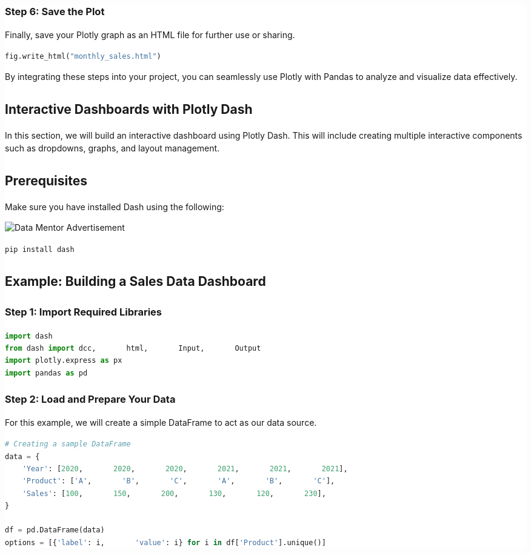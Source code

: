 ### Step 6: Save the Plot

Finally,  save your Plotly graph as an HTML file for further use or sharing.

```python
fig.write_html("monthly_sales.html")

```

By integrating these steps into your project,  you can seamlessly use Plotly with Pandas to analyze and visualize data effectively.

Interactive Dashboards with Plotly Dash
---------------------------------------

In this section,  we will build an interactive dashboard using Plotly Dash. This will include creating multiple interactive components such as dropdowns,  graphs,  and layout management.

Prerequisites
-------------

Make sure you have installed Dash using the following:

![Data Mentor Advertisement](https://mentor.enterprisedna.co/)

```python
pip install dash

```

Example: Building a Sales Data Dashboard
----------------------------------------

### Step 1: Import Required Libraries

```python
import dash
from dash import dcc,       html,       Input,       Output
import plotly.express as px
import pandas as pd

```

### Step 2: Load and Prepare Your Data

For this example,  we will create a simple DataFrame to act as our data source.

```python
# Creating a sample DataFrame
data = {
    'Year': [2020,       2020,       2020,       2021,       2021,       2021],      
    'Product': ['A',       'B',       'C',       'A',       'B',       'C'],      
    'Sales': [100,       150,       200,       130,       120,       230],      
}

df = pd.DataFrame(data)
options = [{'label': i,       'value': i} for i in df['Product'].unique()]

```
